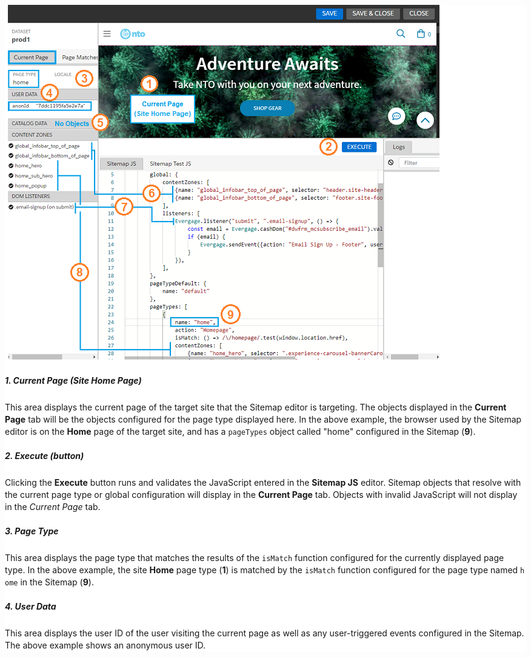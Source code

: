 ![Sitemap Current Page Objects](sitemap-current-page-objects-populated_markup-w720px.png)

##### 1. Current Page (Site Home Page)
This area displays the current page of the target site that the Sitemap editor is targeting. The objects displayed in the **Current Page** tab will be the objects configured for the page type displayed here. In the above example, the browser used by the Sitemap editor is on the **Home** page of the target site, and has a `pageTypes` object called "home" configured in the Sitemap (**9**). 

##### 2. Execute (button)
Clicking the **Execute** button runs and validates the JavaScript entered in the **Sitemap JS** editor. Sitemap objects that resolve with the current page type or global configuration will display in the **Current Page** tab. Objects with invalid JavaScript will not display in the _Current Page_ tab.

##### 3. Page Type
This area displays the page type that matches the results of the `isMatch` function configured for the currently displayed page type. In the above example, the site **Home** page type (**1**) is matched by the `isMatch` function configured for the page type named `home` in the Sitemap (**9**).

##### 4. User Data
This area displays the user ID of the user visiting the current page as well as any user-triggered events configured in the Sitemap. The above example shows an anonymous user ID.
